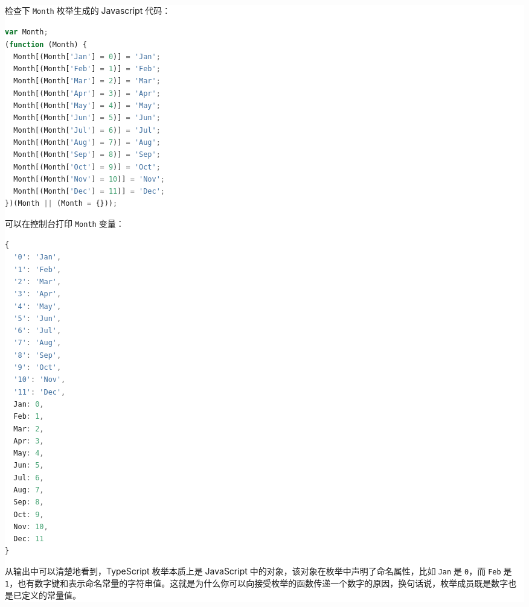 检查下 `Month` 枚举生成的 Javascript 代码：

```ts
var Month;
(function (Month) {
  Month[(Month['Jan'] = 0)] = 'Jan';
  Month[(Month['Feb'] = 1)] = 'Feb';
  Month[(Month['Mar'] = 2)] = 'Mar';
  Month[(Month['Apr'] = 3)] = 'Apr';
  Month[(Month['May'] = 4)] = 'May';
  Month[(Month['Jun'] = 5)] = 'Jun';
  Month[(Month['Jul'] = 6)] = 'Jul';
  Month[(Month['Aug'] = 7)] = 'Aug';
  Month[(Month['Sep'] = 8)] = 'Sep';
  Month[(Month['Oct'] = 9)] = 'Oct';
  Month[(Month['Nov'] = 10)] = 'Nov';
  Month[(Month['Dec'] = 11)] = 'Dec';
})(Month || (Month = {}));
```

可以在控制台打印 `Month` 变量：

```ts
{
  '0': 'Jan',
  '1': 'Feb',
  '2': 'Mar',
  '3': 'Apr',
  '4': 'May',
  '5': 'Jun',
  '6': 'Jul',
  '7': 'Aug',
  '8': 'Sep',
  '9': 'Oct',
  '10': 'Nov',
  '11': 'Dec',
  Jan: 0,
  Feb: 1,
  Mar: 2,
  Apr: 3,
  May: 4,
  Jun: 5,
  Jul: 6,
  Aug: 7,
  Sep: 8,
  Oct: 9,
  Nov: 10,
  Dec: 11
}
```

从输出中可以清楚地看到，TypeScript 枚举本质上是 JavaScript 中的对象，该对象在枚举中声明了命名属性，比如 `Jan` 是 `0`，而 `Feb` 是 `1`，也有数字键和表示命名常量的字符串值。这就是为什么你可以向接受枚举的函数传递一个数字的原因，换句话说，枚举成员既是数字也是已定义的常量值。
